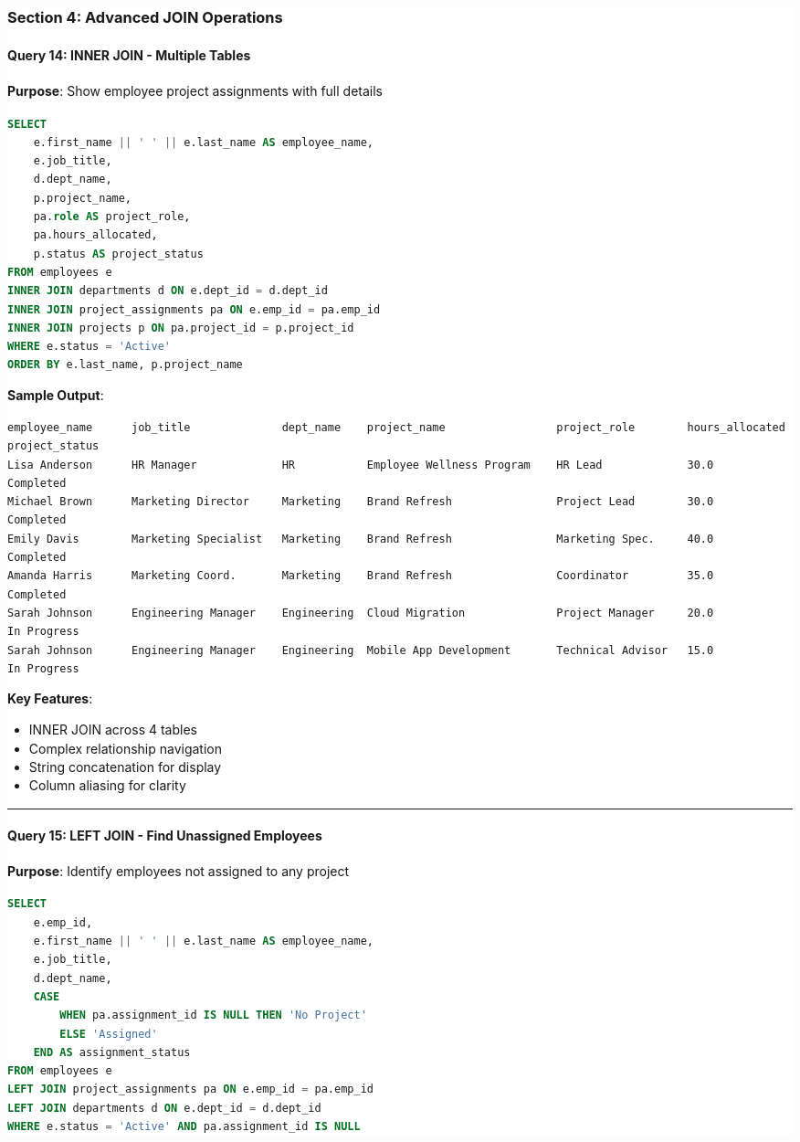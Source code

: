 
### **Section 4: Advanced JOIN Operations**

#### Query 14: INNER JOIN - Multiple Tables
**Purpose**: Show employee project assignments with full details

```sql
SELECT 
    e.first_name || ' ' || e.last_name AS employee_name,
    e.job_title,
    d.dept_name,
    p.project_name,
    pa.role AS project_role,
    pa.hours_allocated,
    p.status AS project_status
FROM employees e
INNER JOIN departments d ON e.dept_id = d.dept_id
INNER JOIN project_assignments pa ON e.emp_id = pa.emp_id
INNER JOIN projects p ON pa.project_id = p.project_id
WHERE e.status = 'Active'
ORDER BY e.last_name, p.project_name
```

**Sample Output**:
```
employee_name      job_title              dept_name    project_name                 project_role        hours_allocated  project_status
Lisa Anderson      HR Manager             HR           Employee Wellness Program    HR Lead             30.0             Completed
Michael Brown      Marketing Director     Marketing    Brand Refresh                Project Lead        30.0             Completed
Emily Davis        Marketing Specialist   Marketing    Brand Refresh                Marketing Spec.     40.0             Completed
Amanda Harris      Marketing Coord.       Marketing    Brand Refresh                Coordinator         35.0             Completed
Sarah Johnson      Engineering Manager    Engineering  Cloud Migration              Project Manager     20.0             In Progress
Sarah Johnson      Engineering Manager    Engineering  Mobile App Development       Technical Advisor   15.0             In Progress
```

**Key Features**:
- INNER JOIN across 4 tables
- Complex relationship navigation
- String concatenation for display
- Column aliasing for clarity

---

#### Query 15: LEFT JOIN - Find Unassigned Employees
**Purpose**: Identify employees not assigned to any project

```sql
SELECT 
    e.emp_id,
    e.first_name || ' ' || e.last_name AS employee_name,
    e.job_title,
    d.dept_name,
    CASE 
        WHEN pa.assignment_id IS NULL THEN 'No Project'
        ELSE 'Assigned'
    END AS assignment_status
FROM employees e
LEFT JOIN project_assignments pa ON e.emp_id = pa.emp_id
LEFT JOIN departments d ON e.dept_id = d.dept_id
WHERE e.status = 'Active' AND pa.assignment_id IS NULL
```